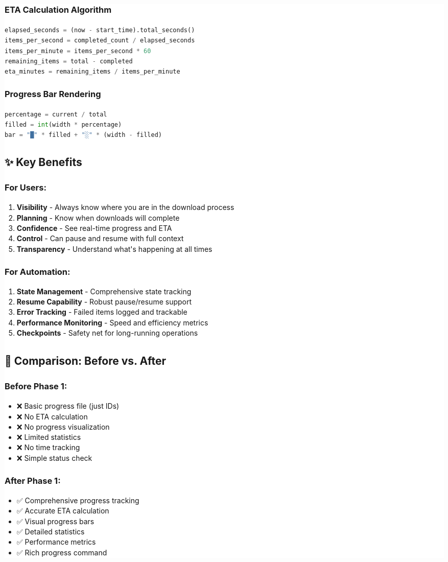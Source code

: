 ### ETA Calculation Algorithm

```python
elapsed_seconds = (now - start_time).total_seconds()
items_per_second = completed_count / elapsed_seconds
items_per_minute = items_per_second * 60
remaining_items = total - completed
eta_minutes = remaining_items / items_per_minute
```

### Progress Bar Rendering

```python
percentage = current / total
filled = int(width * percentage)
bar = "█" * filled + "░" * (width - filled)
```

## ✨ Key Benefits

### For Users:
1. **Visibility** - Always know where you are in the download process
2. **Planning** - Know when downloads will complete
3. **Confidence** - See real-time progress and ETA
4. **Control** - Can pause and resume with full context
5. **Transparency** - Understand what's happening at all times

### For Automation:
1. **State Management** - Comprehensive state tracking
2. **Resume Capability** - Robust pause/resume support
3. **Error Tracking** - Failed items logged and trackable
4. **Performance Monitoring** - Speed and efficiency metrics
5. **Checkpoints** - Safety net for long-running operations

## 🎯 Comparison: Before vs. After

### Before Phase 1:
- ❌ Basic progress file (just IDs)
- ❌ No ETA calculation
- ❌ No progress visualization
- ❌ Limited statistics
- ❌ No time tracking
- ❌ Simple status check

### After Phase 1:
- ✅ Comprehensive progress tracking
- ✅ Accurate ETA calculation
- ✅ Visual progress bars
- ✅ Detailed statistics
- ✅ Performance metrics
- ✅ Rich progress command
